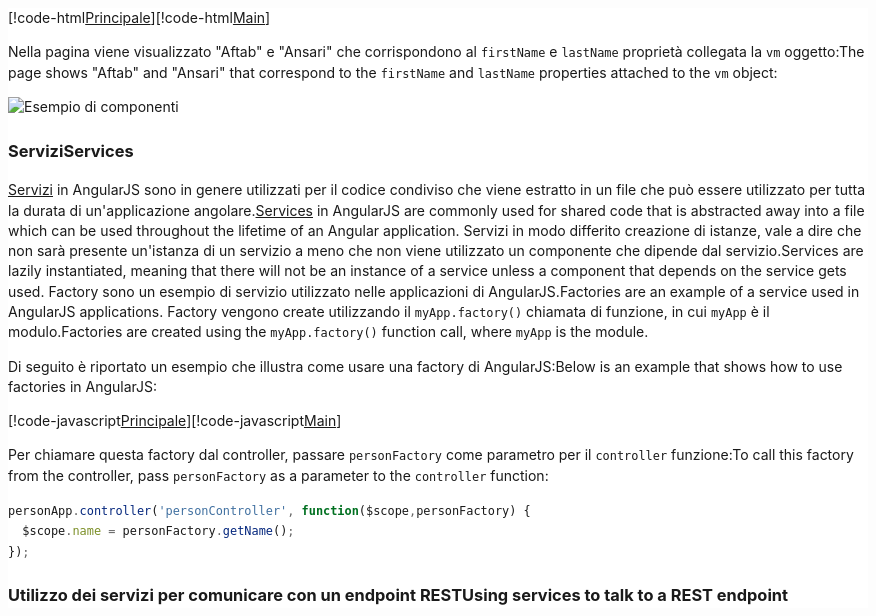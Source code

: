 <span data-ttu-id="74c46-269">[!code-html[Principale](../client-side/angular/sample/AngularJSSample/src/AngularJSSample/wwwroot/app/partials/personcomponent.html?highlight=2,3)]</span><span class="sxs-lookup"><span data-stu-id="74c46-269">[!code-html[Main](../client-side/angular/sample/AngularJSSample/src/AngularJSSample/wwwroot/app/partials/personcomponent.html?highlight=2,3)]</span></span>

<span data-ttu-id="74c46-270">Nella pagina viene visualizzato "Aftab" e "Ansari" che corrispondono al `firstName` e `lastName` proprietà collegata la `vm` oggetto:</span><span class="sxs-lookup"><span data-stu-id="74c46-270">The page shows "Aftab" and "Ansari" that correspond to the `firstName` and `lastName` properties attached to the `vm` object:</span></span>

![Esempio di componenti](angular/_static/components.png)

### <a name="services"></a><span data-ttu-id="74c46-272">Servizi</span><span class="sxs-lookup"><span data-stu-id="74c46-272">Services</span></span>

<span data-ttu-id="74c46-273">[Servizi](https://docs.angularjs.org/guide/services) in AngularJS sono in genere utilizzati per il codice condiviso che viene estratto in un file che può essere utilizzato per tutta la durata di un'applicazione angolare.</span><span class="sxs-lookup"><span data-stu-id="74c46-273">[Services](https://docs.angularjs.org/guide/services) in AngularJS are commonly used for shared code that is abstracted away into a file which can be used throughout the lifetime of an Angular application.</span></span> <span data-ttu-id="74c46-274">Servizi in modo differito creazione di istanze, vale a dire che non sarà presente un'istanza di un servizio a meno che non viene utilizzato un componente che dipende dal servizio.</span><span class="sxs-lookup"><span data-stu-id="74c46-274">Services are lazily instantiated, meaning that there will not be an instance of a service unless a component that depends on the service gets used.</span></span> <span data-ttu-id="74c46-275">Factory sono un esempio di servizio utilizzato nelle applicazioni di AngularJS.</span><span class="sxs-lookup"><span data-stu-id="74c46-275">Factories are an example of a service used in AngularJS applications.</span></span> <span data-ttu-id="74c46-276">Factory vengono create utilizzando il `myApp.factory()` chiamata di funzione, in cui `myApp` è il modulo.</span><span class="sxs-lookup"><span data-stu-id="74c46-276">Factories are created using the `myApp.factory()` function call, where `myApp` is the module.</span></span>

<span data-ttu-id="74c46-277">Di seguito è riportato un esempio che illustra come usare una factory di AngularJS:</span><span class="sxs-lookup"><span data-stu-id="74c46-277">Below is an example that shows how to use factories in AngularJS:</span></span>

<span data-ttu-id="74c46-278">[!code-javascript[Principale](../client-side/angular/sample/AngularJSSample/src/AngularJSSample/wwwroot/app/simpleFactory.js?highlight=1)]</span><span class="sxs-lookup"><span data-stu-id="74c46-278">[!code-javascript[Main](../client-side/angular/sample/AngularJSSample/src/AngularJSSample/wwwroot/app/simpleFactory.js?highlight=1)]</span></span>

<span data-ttu-id="74c46-279">Per chiamare questa factory dal controller, passare `personFactory` come parametro per il `controller` funzione:</span><span class="sxs-lookup"><span data-stu-id="74c46-279">To call this factory from the controller, pass `personFactory` as a parameter to the `controller` function:</span></span>

```javascript
personApp.controller('personController', function($scope,personFactory) {
  $scope.name = personFactory.getName();
});
```

### <a name="using-services-to-talk-to-a-rest-endpoint"></a><span data-ttu-id="74c46-280">Utilizzo dei servizi per comunicare con un endpoint REST</span><span class="sxs-lookup"><span data-stu-id="74c46-280">Using services to talk to a REST endpoint</span></span>

